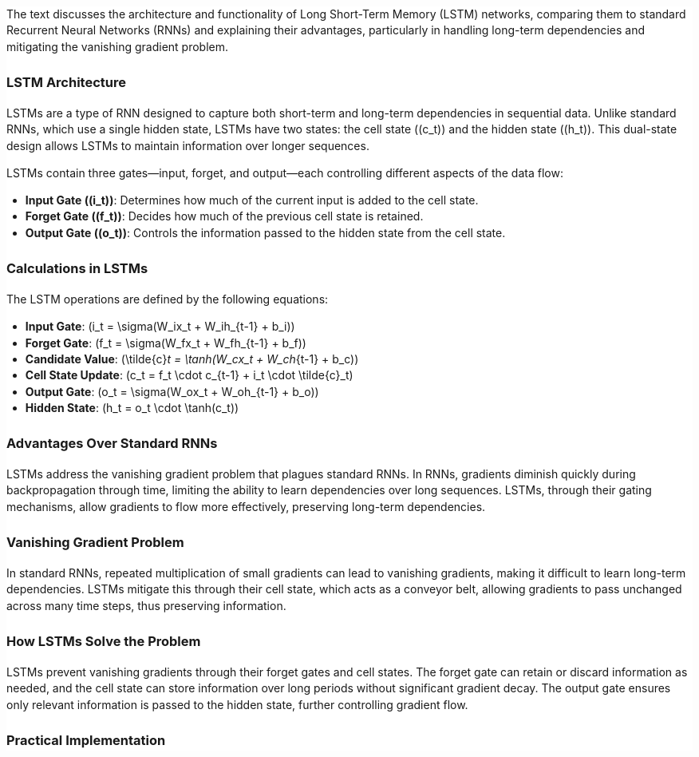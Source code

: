 

The text discusses the architecture and functionality of Long Short-Term Memory (LSTM) networks, comparing them to standard Recurrent Neural Networks (RNNs) and explaining their advantages, particularly in handling long-term dependencies and mitigating the vanishing gradient problem.

### LSTM Architecture

LSTMs are a type of RNN designed to capture both short-term and long-term dependencies in sequential data. Unlike standard RNNs, which use a single hidden state, LSTMs have two states: the cell state (\(c_t\)) and the hidden state (\(h_t\)). This dual-state design allows LSTMs to maintain information over longer sequences.

LSTMs contain three gates—input, forget, and output—each controlling different aspects of the data flow:

- **Input Gate (\(i_t\))**: Determines how much of the current input is added to the cell state.
- **Forget Gate (\(f_t\))**: Decides how much of the previous cell state is retained.
- **Output Gate (\(o_t\))**: Controls the information passed to the hidden state from the cell state.

### Calculations in LSTMs

The LSTM operations are defined by the following equations:
- **Input Gate**: \(i_t = \sigma(W_ix_t + W_ih_{t-1} + b_i)\)
- **Forget Gate**: \(f_t = \sigma(W_fx_t + W_fh_{t-1} + b_f)\)
- **Candidate Value**: \(\tilde{c}_t = \tanh(W_cx_t + W_ch_{t-1} + b_c)\)
- **Cell State Update**: \(c_t = f_t \cdot c_{t-1} + i_t \cdot \tilde{c}_t\)
- **Output Gate**: \(o_t = \sigma(W_ox_t + W_oh_{t-1} + b_o)\)
- **Hidden State**: \(h_t = o_t \cdot \tanh(c_t)\)

### Advantages Over Standard RNNs

LSTMs address the vanishing gradient problem that plagues standard RNNs. In RNNs, gradients diminish quickly during backpropagation through time, limiting the ability to learn dependencies over long sequences. LSTMs, through their gating mechanisms, allow gradients to flow more effectively, preserving long-term dependencies.

### Vanishing Gradient Problem

In standard RNNs, repeated multiplication of small gradients can lead to vanishing gradients, making it difficult to learn long-term dependencies. LSTMs mitigate this through their cell state, which acts as a conveyor belt, allowing gradients to pass unchanged across many time steps, thus preserving information.

### How LSTMs Solve the Problem

LSTMs prevent vanishing gradients through their forget gates and cell states. The forget gate can retain or discard information as needed, and the cell state can store information over long periods without significant gradient decay. The output gate ensures only relevant information is passed to the hidden state, further controlling gradient flow.

### Practical Implementation
